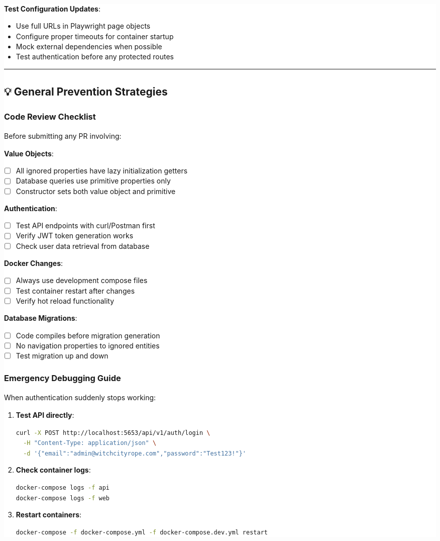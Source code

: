 **Test Configuration Updates**:
- Use full URLs in Playwright page objects
- Configure proper timeouts for container startup
- Mock external dependencies when possible
- Test authentication before any protected routes

---

## 💡 General Prevention Strategies

### **Code Review Checklist**

Before submitting any PR involving:

**Value Objects**:
- [ ] All ignored properties have lazy initialization getters
- [ ] Database queries use primitive properties only
- [ ] Constructor sets both value object and primitive

**Authentication**:
- [ ] Test API endpoints with curl/Postman first
- [ ] Verify JWT token generation works
- [ ] Check user data retrieval from database

**Docker Changes**:
- [ ] Always use development compose files
- [ ] Test container restart after changes
- [ ] Verify hot reload functionality

**Database Migrations**:
- [ ] Code compiles before migration generation
- [ ] No navigation properties to ignored entities
- [ ] Test migration up and down

### **Emergency Debugging Guide**

When authentication suddenly stops working:

1. **Test API directly**:
   ```bash
   curl -X POST http://localhost:5653/api/v1/auth/login \
     -H "Content-Type: application/json" \
     -d '{"email":"admin@witchcityrope.com","password":"Test123!"}'
   ```

2. **Check container logs**:
   ```bash
   docker-compose logs -f api
   docker-compose logs -f web
   ```

3. **Restart containers**:
   ```bash
   docker-compose -f docker-compose.yml -f docker-compose.dev.yml restart
   ```
